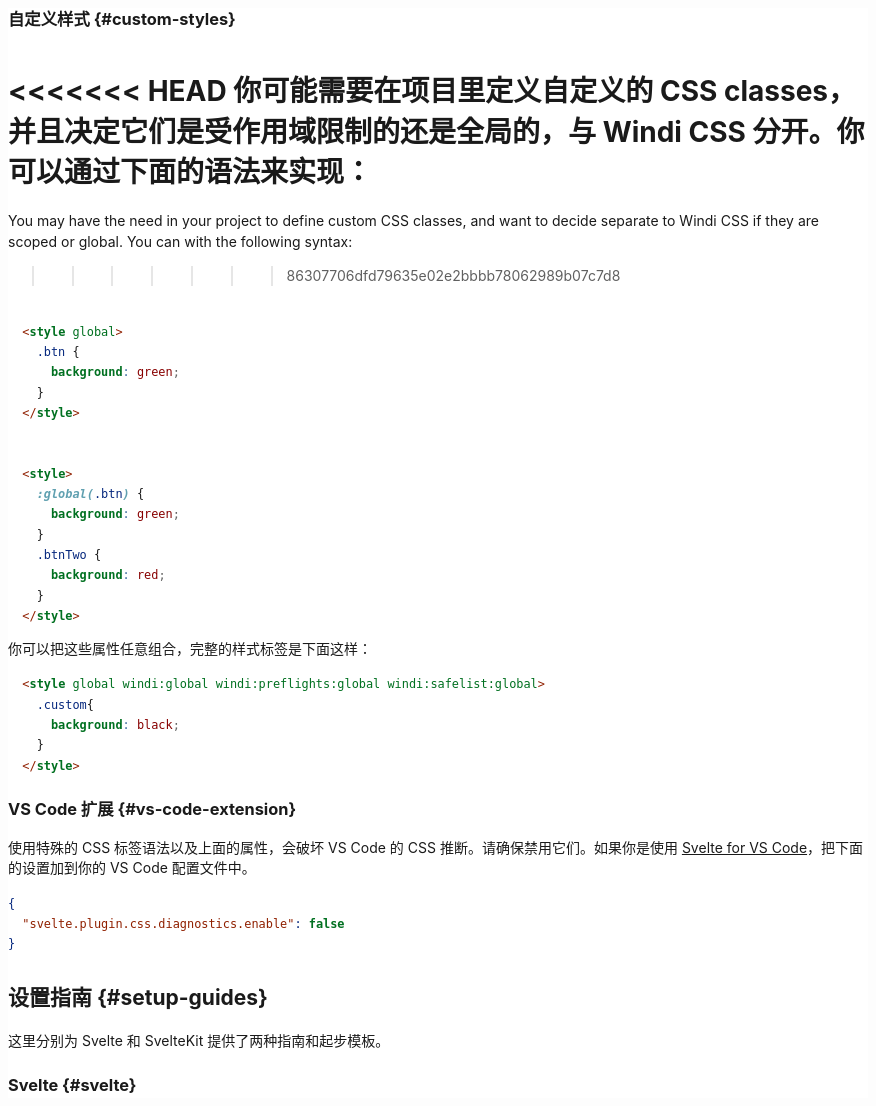 ### 自定义样式 {#custom-styles}

<<<<<<< HEAD
你可能需要在项目里定义自定义的 CSS classes，并且决定它们是受作用域限制的还是全局的，与 Windi CSS 分开。你可以通过下面的语法来实现：
=======
You may have the need in your project to define custom CSS classes, and want to decide separate to Windi CSS if they are scoped or global. You can with the following syntax:
>>>>>>> 86307706dfd79635e02e2bbbb78062989b07c7d8

```html
  
  <style global>
    .btn {
      background: green;
    }
  </style>

  
  <style>
    :global(.btn) {
      background: green;
    }
    .btnTwo {
      background: red;
    }
  </style>
```

你可以把这些属性任意组合，完整的样式标签是下面这样：

```html
  <style global windi:global windi:preflights:global windi:safelist:global>
    .custom{
      background: black;
    }
  </style>
```

### VS Code 扩展 {#vs-code-extension}

使用特殊的 CSS 标签语法以及上面的属性，会破坏 VS Code 的 CSS 推断。请确保禁用它们。如果你是使用 [Svelte for VS Code](https://marketplace.visualstudio.com/items?itemName=svelte.svelte-vscode)，把下面的设置加到你的 VS Code 配置文件中。

```json
{
  "svelte.plugin.css.diagnostics.enable": false
}
```

## 设置指南 {#setup-guides}

这里分别为 Svelte 和 SvelteKit 提供了两种指南和起步模板。

### Svelte {#svelte}
